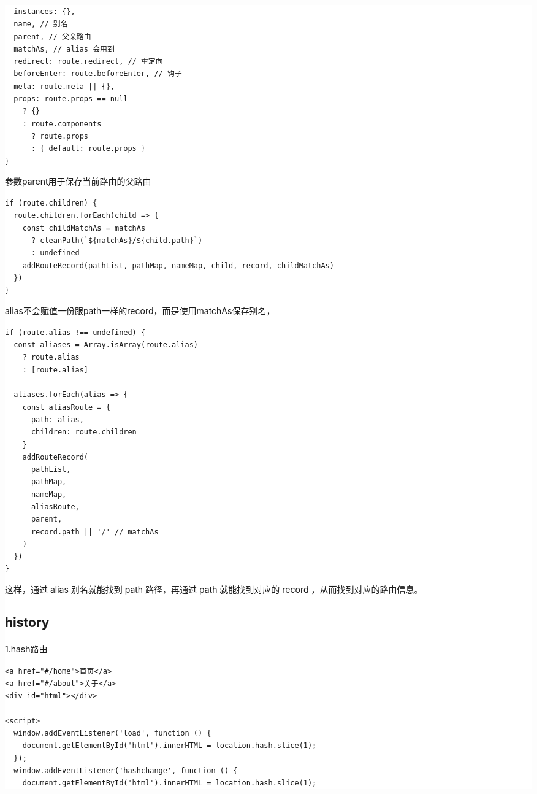 ``` 
  instances: {},
  name, // 别名
  parent, // 父亲路由
  matchAs, // alias 会用到
  redirect: route.redirect, // 重定向
  beforeEnter: route.beforeEnter, // 钩子
  meta: route.meta || {},
  props: route.props == null
    ? {}
    : route.components
      ? route.props
      : { default: route.props }
}
```
参数parent用于保存当前路由的父路由
``` 
if (route.children) {
  route.children.forEach(child => {
    const childMatchAs = matchAs
      ? cleanPath(`${matchAs}/${child.path}`)
      : undefined
    addRouteRecord(pathList, pathMap, nameMap, child, record, childMatchAs)
  })
}

```
alias不会赋值一份跟path一样的record，而是使用matchAs保存别名，
``` 
if (route.alias !== undefined) {
  const aliases = Array.isArray(route.alias)
    ? route.alias
    : [route.alias]

  aliases.forEach(alias => {
    const aliasRoute = {
      path: alias,
      children: route.children
    }
    addRouteRecord(
      pathList,
      pathMap,
      nameMap,
      aliasRoute,
      parent,
      record.path || '/' // matchAs
    )
  })
}
```
这样，通过 alias 别名就能找到 path 路径，再通过 path 就能找到对应的 record ，从而找到对应的路由信息。
## history
1.hash路由
``` 
<a href="#/home">首页</a>
<a href="#/about">关于</a>
<div id="html"></div>

<script>
  window.addEventListener('load', function () {
    document.getElementById('html').innerHTML = location.hash.slice(1);
  });
  window.addEventListener('hashchange', function () {
    document.getElementById('html').innerHTML = location.hash.slice(1);
```